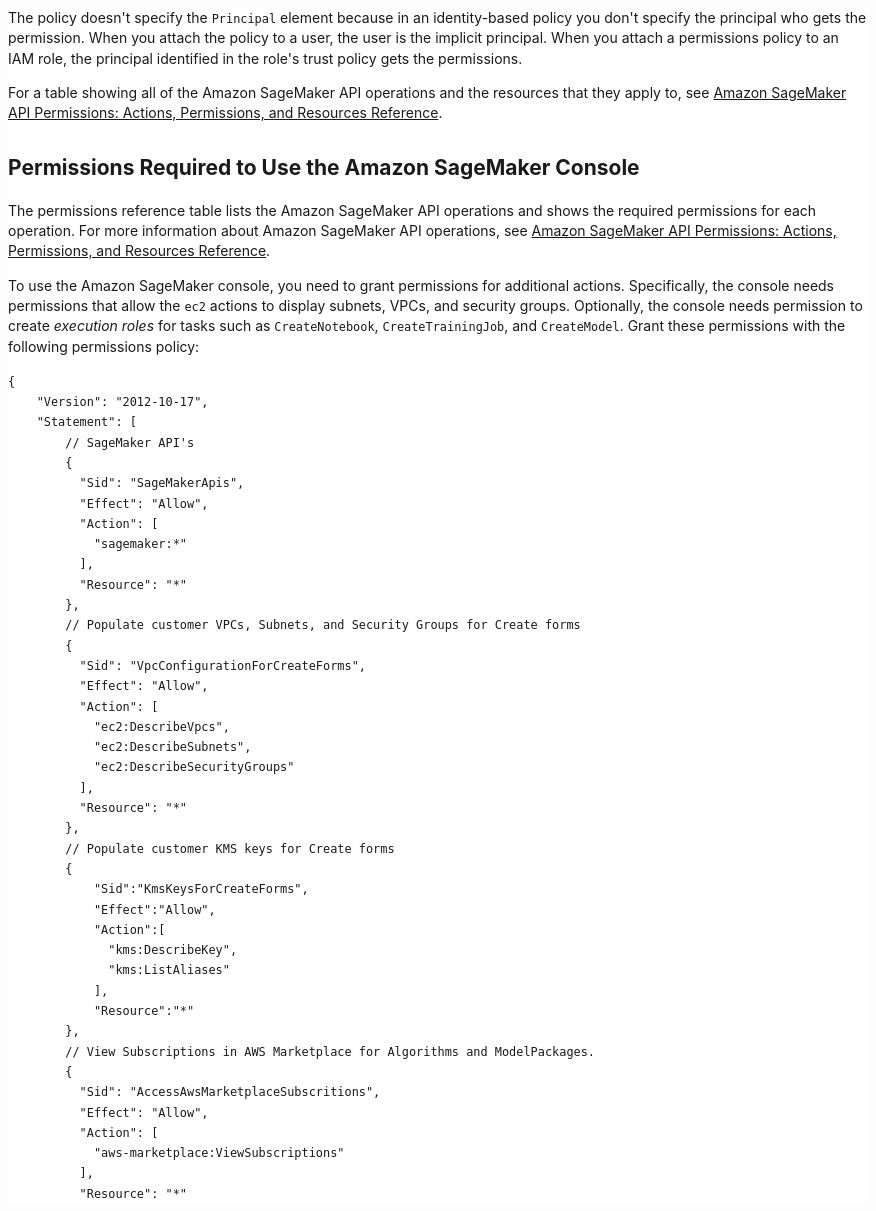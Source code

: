 The policy doesn't specify the `Principal` element because in an identity\-based policy you don't specify the principal who gets the permission\. When you attach the policy to a user, the user is the implicit principal\. When you attach a permissions policy to an IAM role, the principal identified in the role's trust policy gets the permissions\. 

For a table showing all of the Amazon SageMaker API operations and the resources that they apply to, see [Amazon SageMaker API Permissions: Actions, Permissions, and Resources Reference](api-permissions-reference.md)\. 

## Permissions Required to Use the Amazon SageMaker Console<a name="console-permissions"></a>

The permissions reference table lists the Amazon SageMaker API operations and shows the required permissions for each operation\. For more information about Amazon SageMaker API operations, see [Amazon SageMaker API Permissions: Actions, Permissions, and Resources Reference](api-permissions-reference.md)\.

To use the Amazon SageMaker console, you need to grant permissions for additional actions\. Specifically, the console needs permissions that allow the `ec2` actions to display subnets, VPCs, and security groups\. Optionally, the console needs permission to create *execution roles* for tasks such as `CreateNotebook`, `CreateTrainingJob`, and `CreateModel`\. Grant these permissions with the following permissions policy:

```
{
    "Version": "2012-10-17",
    "Statement": [
        // SageMaker API's
        {
          "Sid": "SageMakerApis",
          "Effect": "Allow",
          "Action": [
            "sagemaker:*"
          ],
          "Resource": "*"
        },
        // Populate customer VPCs, Subnets, and Security Groups for Create forms
        {
          "Sid": "VpcConfigurationForCreateForms",
          "Effect": "Allow",
          "Action": [
            "ec2:DescribeVpcs",
            "ec2:DescribeSubnets",
            "ec2:DescribeSecurityGroups"
          ],
          "Resource": "*"
        },
        // Populate customer KMS keys for Create forms
        {
            "Sid":"KmsKeysForCreateForms",
            "Effect":"Allow",
            "Action":[
              "kms:DescribeKey",
              "kms:ListAliases"
            ],
            "Resource":"*"
        },
        // View Subscriptions in AWS Marketplace for Algorithms and ModelPackages.
        {
          "Sid": "AccessAwsMarketplaceSubscritions",
          "Effect": "Allow",
          "Action": [
            "aws-marketplace:ViewSubscriptions"
          ],
          "Resource": "*"
```